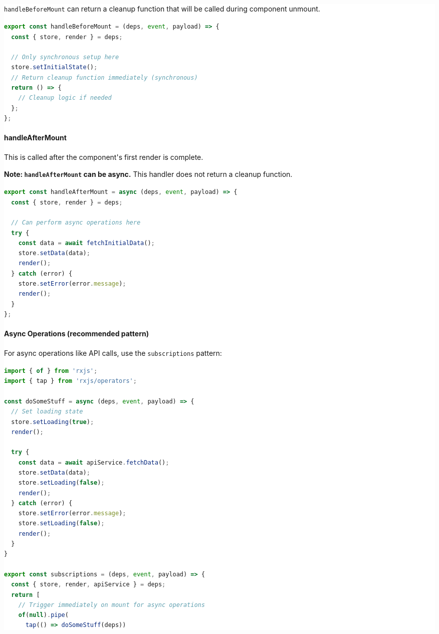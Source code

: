 `handleBeforeMount` can return a cleanup function that will be called during component unmount.

```js
export const handleBeforeMount = (deps, event, payload) => {
  const { store, render } = deps;

  // Only synchronous setup here
  store.setInitialState();
  // Return cleanup function immediately (synchronous)
  return () => {
    // Cleanup logic if needed
  };
};
```

#### handleAfterMount

This is called after the component's first render is complete.

**Note: `handleAfterMount` can be async.** This handler does not return a cleanup function.

```js
export const handleAfterMount = async (deps, event, payload) => {
  const { store, render } = deps;

  // Can perform async operations here
  try {
    const data = await fetchInitialData();
    store.setData(data);
    render();
  } catch (error) {
    store.setError(error.message);
    render();
  }
};
```

#### Async Operations (recommended pattern)
For async operations like API calls, use the `subscriptions` pattern:

```js
import { of } from 'rxjs';
import { tap } from 'rxjs/operators';

const doSomeStuff = async (deps, event, payload) => {
  // Set loading state
  store.setLoading(true);
  render();

  try {
    const data = await apiService.fetchData();
    store.setData(data);
    store.setLoading(false);
    render();
  } catch (error) {
    store.setError(error.message);
    store.setLoading(false);
    render();
  }
}

export const subscriptions = (deps, event, payload) => {
  const { store, render, apiService } = deps;
  return [
    // Trigger immediately on mount for async operations
    of(null).pipe(
      tap(() => doSomeStuff(deps))
```